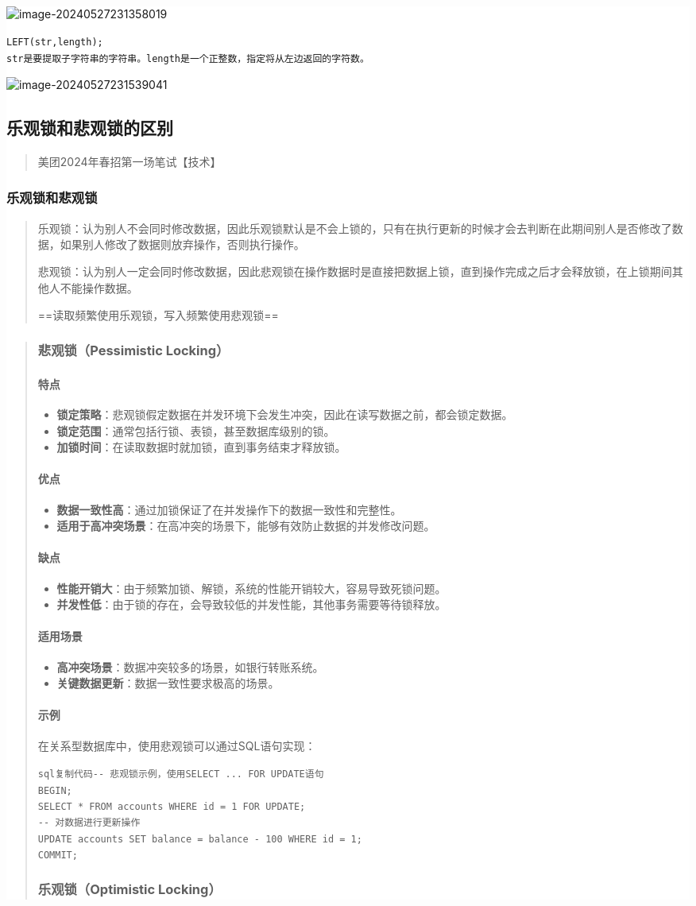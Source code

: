 ![image-20240527231358019](E:\codenotes\JOB\四大件\MYSQL\img\image-20240527231358019.png)

```
LEFT(str,length); 
str是要提取子字符串的字符串。length是一个正整数，指定将从左边返回的字符数。
```

![image-20240527231539041](E:\codenotes\JOB\四大件\MYSQL\img\image-20240527231539041.png)



## 乐观锁和悲观锁的区别

> 美团2024年春招第一场笔试【技术】

### 乐观锁和悲观锁

>
> ​     乐观锁：认为别人不会同时修改数据，因此乐观锁默认是不会上锁的，只有在执行更新的时候才会去判断在此期间别人是否修改了数据，如果别人修改了数据则放弃操作，否则执行操作。
>
> ​     悲观锁：认为别人一定会同时修改数据，因此悲观锁在操作数据时是直接把数据上锁，直到操作完成之后才会释放锁，在上锁期间其他人不能操作数据。
>
> 
>
> ==读取频繁使用乐观锁，写入频繁使用悲观锁==

> 
>
> ### 悲观锁（Pessimistic Locking）
>
> #### 特点
>
> - **锁定策略**：悲观锁假定数据在并发环境下会发生冲突，因此在读写数据之前，都会锁定数据。
> - **锁定范围**：通常包括行锁、表锁，甚至数据库级别的锁。
> - **加锁时间**：在读取数据时就加锁，直到事务结束才释放锁。
>
> #### 优点
>
> - **数据一致性高**：通过加锁保证了在并发操作下的数据一致性和完整性。
> - **适用于高冲突场景**：在高冲突的场景下，能够有效防止数据的并发修改问题。
>
> #### 缺点
>
> - **性能开销大**：由于频繁加锁、解锁，系统的性能开销较大，容易导致死锁问题。
> - **并发性低**：由于锁的存在，会导致较低的并发性能，其他事务需要等待锁释放。
>
> #### 适用场景
>
> - **高冲突场景**：数据冲突较多的场景，如银行转账系统。
> - **关键数据更新**：数据一致性要求极高的场景。
>
> #### 示例
>
> 在关系型数据库中，使用悲观锁可以通过SQL语句实现：
>
> ```
> sql复制代码-- 悲观锁示例，使用SELECT ... FOR UPDATE语句
> BEGIN;
> SELECT * FROM accounts WHERE id = 1 FOR UPDATE;
> -- 对数据进行更新操作
> UPDATE accounts SET balance = balance - 100 WHERE id = 1;
> COMMIT;
> ```
>
> ### 乐观锁（Optimistic Locking）
